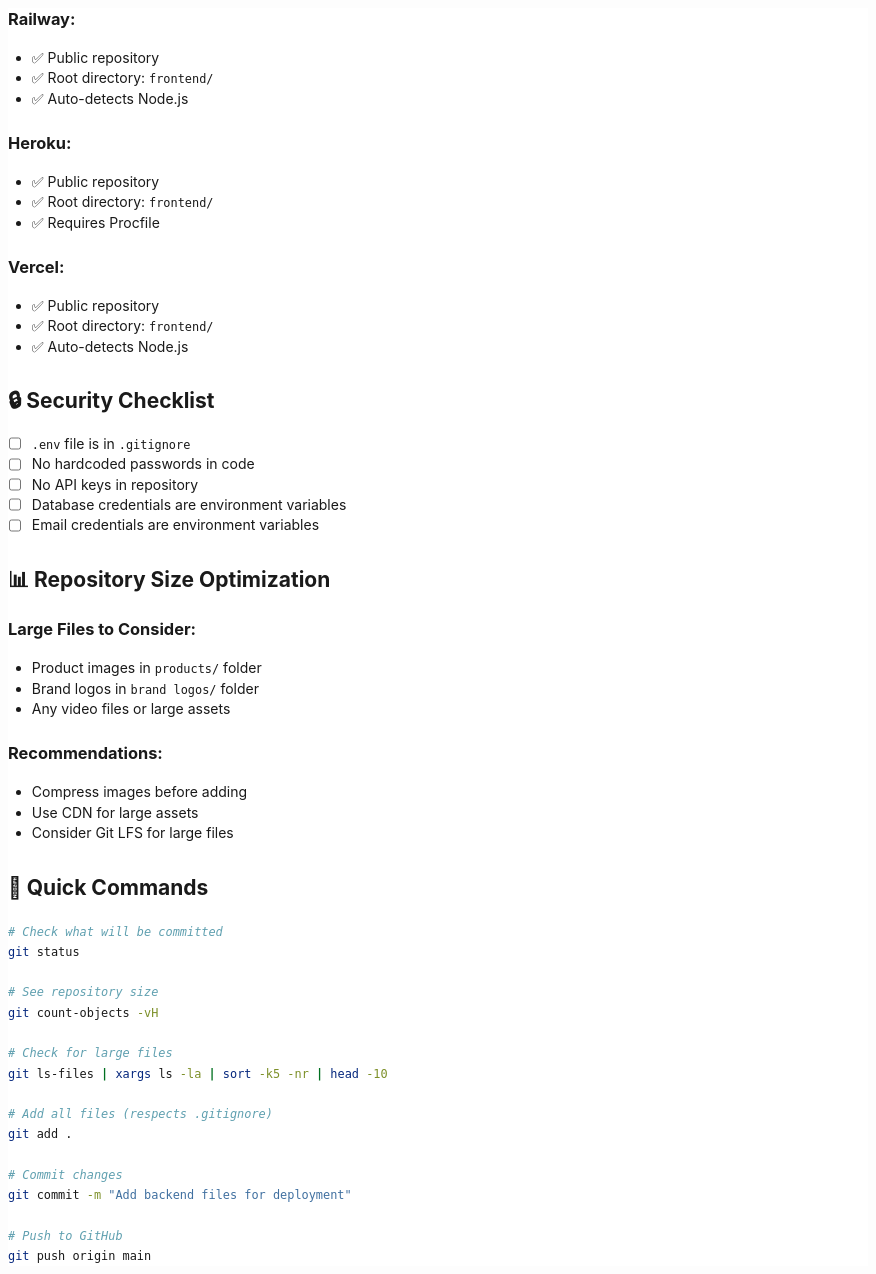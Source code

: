 ### **Railway:**
- ✅ Public repository
- ✅ Root directory: `frontend/`
- ✅ Auto-detects Node.js

### **Heroku:**
- ✅ Public repository
- ✅ Root directory: `frontend/`
- ✅ Requires Procfile

### **Vercel:**
- ✅ Public repository
- ✅ Root directory: `frontend/`
- ✅ Auto-detects Node.js

## 🔒 **Security Checklist**

- [ ] `.env` file is in `.gitignore`
- [ ] No hardcoded passwords in code
- [ ] No API keys in repository
- [ ] Database credentials are environment variables
- [ ] Email credentials are environment variables

## 📊 **Repository Size Optimization**

### **Large Files to Consider:**
- Product images in `products/` folder
- Brand logos in `brand logos/` folder
- Any video files or large assets

### **Recommendations:**
- Compress images before adding
- Use CDN for large assets
- Consider Git LFS for large files

## 🚀 **Quick Commands**

```bash
# Check what will be committed
git status

# See repository size
git count-objects -vH

# Check for large files
git ls-files | xargs ls -la | sort -k5 -nr | head -10

# Add all files (respects .gitignore)
git add .

# Commit changes
git commit -m "Add backend files for deployment"

# Push to GitHub
git push origin main
```

